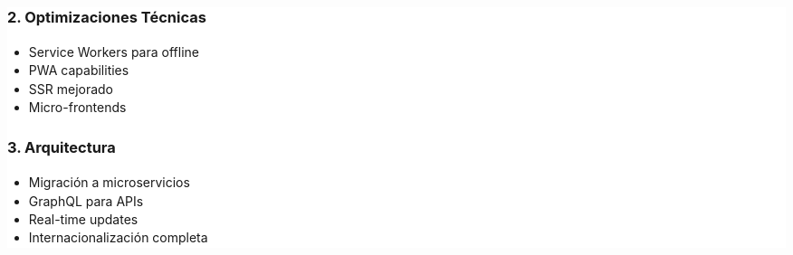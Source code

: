 ### 2. Optimizaciones Técnicas
- Service Workers para offline
- PWA capabilities
- SSR mejorado
- Micro-frontends

### 3. Arquitectura
- Migración a microservicios
- GraphQL para APIs
- Real-time updates
- Internacionalización completa 